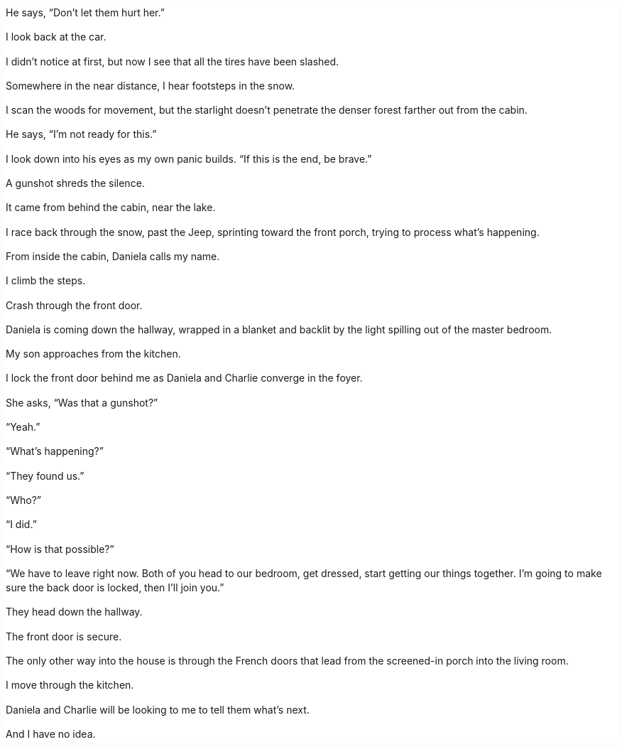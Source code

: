 He says, “Don’t let them hurt her.”

I look back at the car.

I didn’t notice at first, but now I see that all the tires have been slashed.

Somewhere in the near distance, I hear footsteps in the snow.

I scan the woods for movement, but the starlight doesn’t penetrate the denser forest farther out from the cabin.

He says, “I’m not ready for this.”

I look down into his eyes as my own panic builds. “If this is the end, be brave.”

A gunshot shreds the silence.

It came from behind the cabin, near the lake.

I race back through the snow, past the Jeep, sprinting toward the front porch, trying to process what’s happening.

From inside the cabin, Daniela calls my name.

I climb the steps.

Crash through the front door.

Daniela is coming down the hallway, wrapped in a blanket and backlit by the light spilling out of the master bedroom.

My son approaches from the kitchen.

I lock the front door behind me as Daniela and Charlie converge in the foyer.

She asks, “Was that a gunshot?”

“Yeah.”

“What’s happening?”

“They found us.”

“Who?”

“I did.”

“How is that possible?”

“We have to leave right now. Both of you head to our bedroom, get dressed, start getting our things together. I’m going to make sure the back door is locked, then I’ll join you.”

They head down the hallway.

The front door is secure.

The only other way into the house is through the French doors that lead from the screened-in porch into the living room.

I move through the kitchen.

Daniela and Charlie will be looking to me to tell them what’s next.

And I have no idea.
